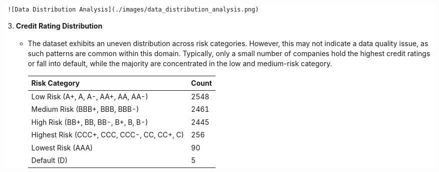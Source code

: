      ![Data Distribution Analysis](./images/data_distribution_analysis.png)

3. **Credit Rating Distribution**
    - The dataset exhibits an uneven distribution across risk categories. However, this may not indicate a data quality issue, as such patterns are common within this domain. Typically, only a small number of companies hold the highest credit ratings or fall into default, while the majority are concentrated in the low and medium-risk category.
         
         | Risk Category                              | Count |
         |--------------------------------------------|-------|
         | Low Risk (A+, A, A-, AA+, AA, AA-)         | 2548  |
         | Medium Risk  (BBB+, BBB, BBB-)             | 2461  |
         | High Risk (BB+, BB, BB-, B+, B, B-)        | 2445  |
         | Highest Risk (CCC+, CCC, CCC-, CC, CC+, C) | 256   |
         | Lowest Risk  (AAA)                         | 90    |
         | Default  (D)                               | 5     |
 